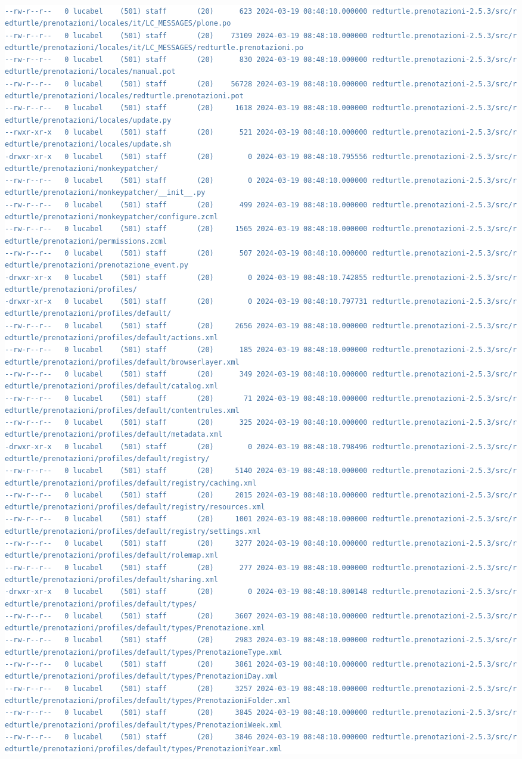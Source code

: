 ```diff
--rw-r--r--   0 lucabel    (501) staff       (20)      623 2024-03-19 08:48:10.000000 redturtle.prenotazioni-2.5.3/src/redturtle/prenotazioni/locales/it/LC_MESSAGES/plone.po
--rw-r--r--   0 lucabel    (501) staff       (20)    73109 2024-03-19 08:48:10.000000 redturtle.prenotazioni-2.5.3/src/redturtle/prenotazioni/locales/it/LC_MESSAGES/redturtle.prenotazioni.po
--rw-r--r--   0 lucabel    (501) staff       (20)      830 2024-03-19 08:48:10.000000 redturtle.prenotazioni-2.5.3/src/redturtle/prenotazioni/locales/manual.pot
--rw-r--r--   0 lucabel    (501) staff       (20)    56728 2024-03-19 08:48:10.000000 redturtle.prenotazioni-2.5.3/src/redturtle/prenotazioni/locales/redturtle.prenotazioni.pot
--rw-r--r--   0 lucabel    (501) staff       (20)     1618 2024-03-19 08:48:10.000000 redturtle.prenotazioni-2.5.3/src/redturtle/prenotazioni/locales/update.py
--rwxr-xr-x   0 lucabel    (501) staff       (20)      521 2024-03-19 08:48:10.000000 redturtle.prenotazioni-2.5.3/src/redturtle/prenotazioni/locales/update.sh
-drwxr-xr-x   0 lucabel    (501) staff       (20)        0 2024-03-19 08:48:10.795556 redturtle.prenotazioni-2.5.3/src/redturtle/prenotazioni/monkeypatcher/
--rw-r--r--   0 lucabel    (501) staff       (20)        0 2024-03-19 08:48:10.000000 redturtle.prenotazioni-2.5.3/src/redturtle/prenotazioni/monkeypatcher/__init__.py
--rw-r--r--   0 lucabel    (501) staff       (20)      499 2024-03-19 08:48:10.000000 redturtle.prenotazioni-2.5.3/src/redturtle/prenotazioni/monkeypatcher/configure.zcml
--rw-r--r--   0 lucabel    (501) staff       (20)     1565 2024-03-19 08:48:10.000000 redturtle.prenotazioni-2.5.3/src/redturtle/prenotazioni/permissions.zcml
--rw-r--r--   0 lucabel    (501) staff       (20)      507 2024-03-19 08:48:10.000000 redturtle.prenotazioni-2.5.3/src/redturtle/prenotazioni/prenotazione_event.py
-drwxr-xr-x   0 lucabel    (501) staff       (20)        0 2024-03-19 08:48:10.742855 redturtle.prenotazioni-2.5.3/src/redturtle/prenotazioni/profiles/
-drwxr-xr-x   0 lucabel    (501) staff       (20)        0 2024-03-19 08:48:10.797731 redturtle.prenotazioni-2.5.3/src/redturtle/prenotazioni/profiles/default/
--rw-r--r--   0 lucabel    (501) staff       (20)     2656 2024-03-19 08:48:10.000000 redturtle.prenotazioni-2.5.3/src/redturtle/prenotazioni/profiles/default/actions.xml
--rw-r--r--   0 lucabel    (501) staff       (20)      185 2024-03-19 08:48:10.000000 redturtle.prenotazioni-2.5.3/src/redturtle/prenotazioni/profiles/default/browserlayer.xml
--rw-r--r--   0 lucabel    (501) staff       (20)      349 2024-03-19 08:48:10.000000 redturtle.prenotazioni-2.5.3/src/redturtle/prenotazioni/profiles/default/catalog.xml
--rw-r--r--   0 lucabel    (501) staff       (20)       71 2024-03-19 08:48:10.000000 redturtle.prenotazioni-2.5.3/src/redturtle/prenotazioni/profiles/default/contentrules.xml
--rw-r--r--   0 lucabel    (501) staff       (20)      325 2024-03-19 08:48:10.000000 redturtle.prenotazioni-2.5.3/src/redturtle/prenotazioni/profiles/default/metadata.xml
-drwxr-xr-x   0 lucabel    (501) staff       (20)        0 2024-03-19 08:48:10.798496 redturtle.prenotazioni-2.5.3/src/redturtle/prenotazioni/profiles/default/registry/
--rw-r--r--   0 lucabel    (501) staff       (20)     5140 2024-03-19 08:48:10.000000 redturtle.prenotazioni-2.5.3/src/redturtle/prenotazioni/profiles/default/registry/caching.xml
--rw-r--r--   0 lucabel    (501) staff       (20)     2015 2024-03-19 08:48:10.000000 redturtle.prenotazioni-2.5.3/src/redturtle/prenotazioni/profiles/default/registry/resources.xml
--rw-r--r--   0 lucabel    (501) staff       (20)     1001 2024-03-19 08:48:10.000000 redturtle.prenotazioni-2.5.3/src/redturtle/prenotazioni/profiles/default/registry/settings.xml
--rw-r--r--   0 lucabel    (501) staff       (20)     3277 2024-03-19 08:48:10.000000 redturtle.prenotazioni-2.5.3/src/redturtle/prenotazioni/profiles/default/rolemap.xml
--rw-r--r--   0 lucabel    (501) staff       (20)      277 2024-03-19 08:48:10.000000 redturtle.prenotazioni-2.5.3/src/redturtle/prenotazioni/profiles/default/sharing.xml
-drwxr-xr-x   0 lucabel    (501) staff       (20)        0 2024-03-19 08:48:10.800148 redturtle.prenotazioni-2.5.3/src/redturtle/prenotazioni/profiles/default/types/
--rw-r--r--   0 lucabel    (501) staff       (20)     3607 2024-03-19 08:48:10.000000 redturtle.prenotazioni-2.5.3/src/redturtle/prenotazioni/profiles/default/types/Prenotazione.xml
--rw-r--r--   0 lucabel    (501) staff       (20)     2983 2024-03-19 08:48:10.000000 redturtle.prenotazioni-2.5.3/src/redturtle/prenotazioni/profiles/default/types/PrenotazioneType.xml
--rw-r--r--   0 lucabel    (501) staff       (20)     3861 2024-03-19 08:48:10.000000 redturtle.prenotazioni-2.5.3/src/redturtle/prenotazioni/profiles/default/types/PrenotazioniDay.xml
--rw-r--r--   0 lucabel    (501) staff       (20)     3257 2024-03-19 08:48:10.000000 redturtle.prenotazioni-2.5.3/src/redturtle/prenotazioni/profiles/default/types/PrenotazioniFolder.xml
--rw-r--r--   0 lucabel    (501) staff       (20)     3845 2024-03-19 08:48:10.000000 redturtle.prenotazioni-2.5.3/src/redturtle/prenotazioni/profiles/default/types/PrenotazioniWeek.xml
--rw-r--r--   0 lucabel    (501) staff       (20)     3846 2024-03-19 08:48:10.000000 redturtle.prenotazioni-2.5.3/src/redturtle/prenotazioni/profiles/default/types/PrenotazioniYear.xml
```